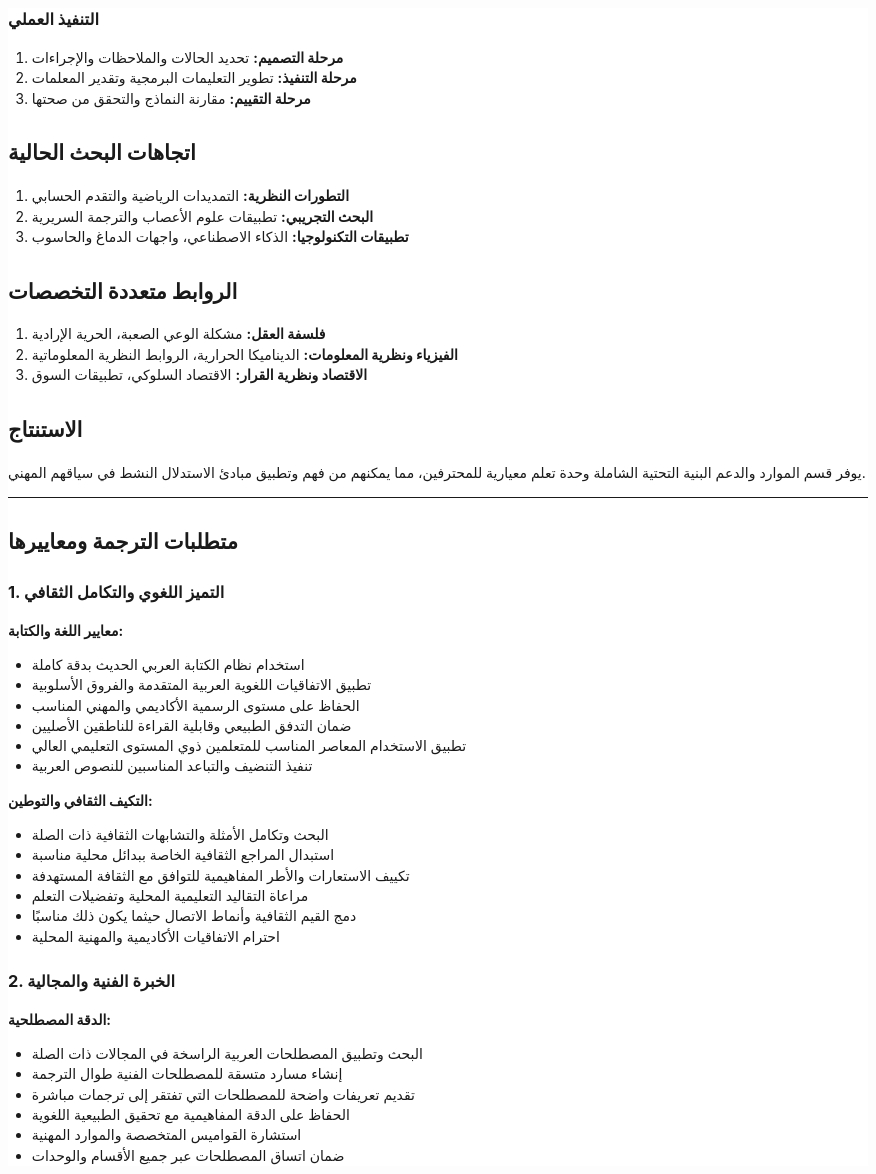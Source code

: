 ### التنفيذ العملي

1. **مرحلة التصميم:** تحديد الحالات والملاحظات والإجراءات
2. **مرحلة التنفيذ:** تطوير التعليمات البرمجية وتقدير المعلمات
3. **مرحلة التقييم:** مقارنة النماذج والتحقق من صحتها

## اتجاهات البحث الحالية

1. **التطورات النظرية:** التمديدات الرياضية والتقدم الحسابي
2. **البحث التجريبي:** تطبيقات علوم الأعصاب والترجمة السريرية
3. **تطبيقات التكنولوجيا:** الذكاء الاصطناعي، واجهات الدماغ والحاسوب

## الروابط متعددة التخصصات

1. **فلسفة العقل:** مشكلة الوعي الصعبة، الحرية الإرادية
2. **الفيزياء ونظرية المعلومات:** الديناميكا الحرارية، الروابط النظرية المعلوماتية
3. **الاقتصاد ونظرية القرار:** الاقتصاد السلوكي، تطبيقات السوق

## الاستنتاج

يوفر قسم الموارد والدعم البنية التحتية الشاملة وحدة تعلم معيارية للمحترفين، مما يمكنهم من فهم وتطبيق مبادئ الاستدلال النشط في سياقهم المهني.

---

## متطلبات الترجمة ومعاييرها

### 1. التميز اللغوي والتكامل الثقافي
**معايير اللغة والكتابة:**
- استخدام نظام الكتابة العربي الحديث بدقة كاملة
- تطبيق الاتفاقيات اللغوية العربية المتقدمة والفروق الأسلوبية
- الحفاظ على مستوى الرسمية الأكاديمي والمهني المناسب
- ضمان التدفق الطبيعي وقابلية القراءة للناطقين الأصليين
- تطبيق الاستخدام المعاصر المناسب للمتعلمين ذوي المستوى التعليمي العالي
- تنفيذ التنضيف والتباعد المناسبين للنصوص العربية

**التكيف الثقافي والتوطين:**
- البحث وتكامل الأمثلة والتشابهات الثقافية ذات الصلة
- استبدال المراجع الثقافية الخاصة ببدائل محلية مناسبة
- تكييف الاستعارات والأطر المفاهيمية للتوافق مع الثقافة المستهدفة
- مراعاة التقاليد التعليمية المحلية وتفضيلات التعلم
- دمج القيم الثقافية وأنماط الاتصال حيثما يكون ذلك مناسبًا
- احترام الاتفاقيات الأكاديمية والمهنية المحلية

### 2. الخبرة الفنية والمجالية
**الدقة المصطلحية:**
- البحث وتطبيق المصطلحات العربية الراسخة في المجالات ذات الصلة
- إنشاء مسارد متسقة للمصطلحات الفنية طوال الترجمة
- تقديم تعريفات واضحة للمصطلحات التي تفتقر إلى ترجمات مباشرة
- الحفاظ على الدقة المفاهيمية مع تحقيق الطبيعية اللغوية
- استشارة القواميس المتخصصة والموارد المهنية
- ضمان اتساق المصطلحات عبر جميع الأقسام والوحدات
